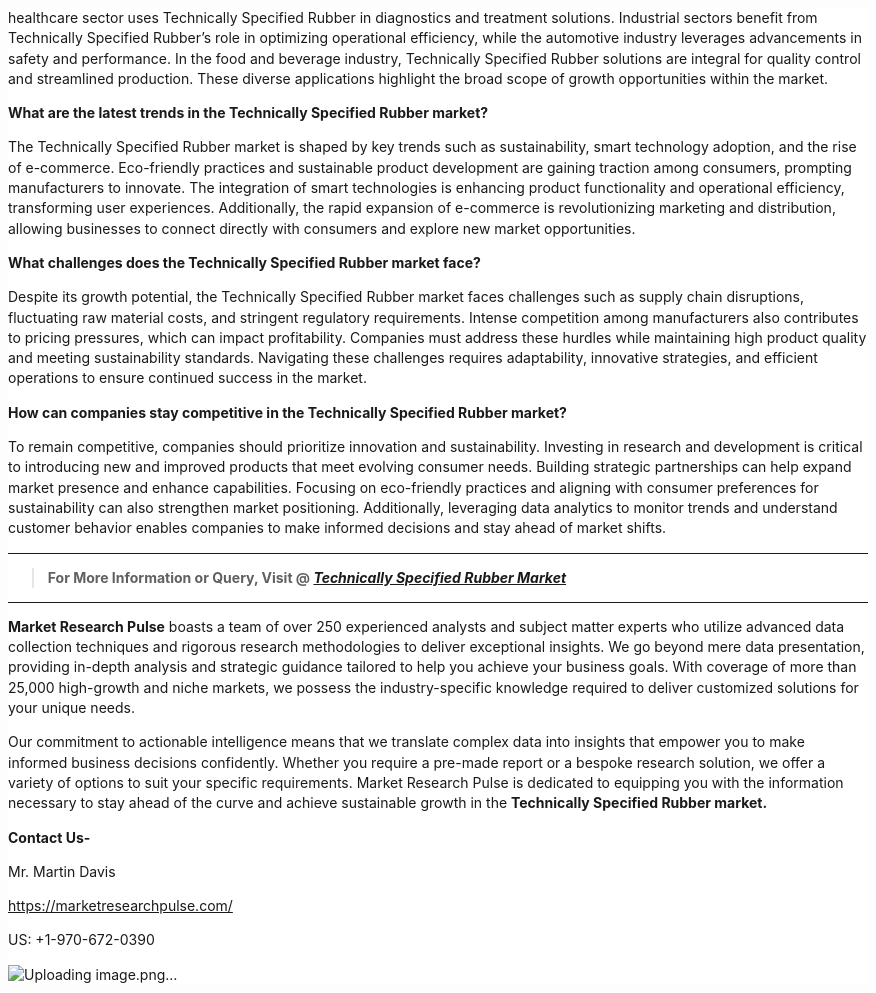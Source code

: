 healthcare sector uses Technically Specified Rubber in diagnostics and treatment solutions. Industrial sectors benefit from Technically Specified Rubber&rsquo;s role in optimizing operational efficiency, while the automotive industry leverages advancements in safety and performance. In the food and beverage industry, Technically Specified Rubber solutions are integral for quality control and streamlined production. These diverse applications highlight the broad scope of growth opportunities within the market.</p><p><strong>What are the latest trends in the Technically Specified Rubber market?</strong></p><p>The Technically Specified Rubber market is shaped by key trends such as sustainability, smart technology adoption, and the rise of e-commerce. Eco-friendly practices and sustainable product development are gaining traction among consumers, prompting manufacturers to innovate. The integration of smart technologies is enhancing product functionality and operational efficiency, transforming user experiences. Additionally, the rapid expansion of e-commerce is revolutionizing marketing and distribution, allowing businesses to connect directly with consumers and explore new market opportunities.</p><p><strong>What challenges does the Technically Specified Rubber market face?</strong></p><p>Despite its growth potential, the Technically Specified Rubber market faces challenges such as supply chain disruptions, fluctuating raw material costs, and stringent regulatory requirements. Intense competition among manufacturers also contributes to pricing pressures, which can impact profitability. Companies must address these hurdles while maintaining high product quality and meeting sustainability standards. Navigating these challenges requires adaptability, innovative strategies, and efficient operations to ensure continued success in the market.</p><p><strong>How can companies stay competitive in the Technically Specified Rubber market?</strong></p><p>To remain competitive, companies should prioritize innovation and sustainability. Investing in research and development is critical to introducing new and improved products that meet evolving consumer needs. Building strategic partnerships can help expand market presence and enhance capabilities. Focusing on eco-friendly practices and aligning with consumer preferences for sustainability can also strengthen market positioning. Additionally, leveraging data analytics to monitor trends and understand customer behavior enables companies to make informed decisions and stay ahead of market shifts.</p><hr /><blockquote><p><strong>For More Information or Query, Visit @&nbsp;<em><a href="https://marketresearchpulse.com/report/50315/technically-specified-rubber-market?utm_source=Linkedin&utm_medium=019">Technically Specified Rubber Market</a></em></strong></p></blockquote><hr /><p><strong>Market Research Pulse</strong> boasts a team of over 250 experienced analysts and subject matter experts who utilize advanced data collection techniques and rigorous research methodologies to deliver exceptional insights. We go beyond mere data presentation, providing in-depth analysis and strategic guidance tailored to help you achieve your business goals. With coverage of more than 25,000 high-growth and niche markets, we possess the industry-specific knowledge required to deliver customized solutions for your unique needs.</p><p>Our commitment to actionable intelligence means that we translate complex data into insights that empower you to make informed business decisions confidently. Whether you require a pre-made report or a bespoke research solution, we offer a variety of options to suit your specific requirements. Market Research Pulse is dedicated to equipping you with the information necessary to stay ahead of the curve and achieve sustainable growth in the <strong>Technically Specified Rubber market.</strong></p><p><strong>Contact Us-</strong></p><p>Mr. Martin Davis</p><p>https://marketresearchpulse.com/</p><p>US: +1-970-672-0390</p>
![Uploading image.png…]()
